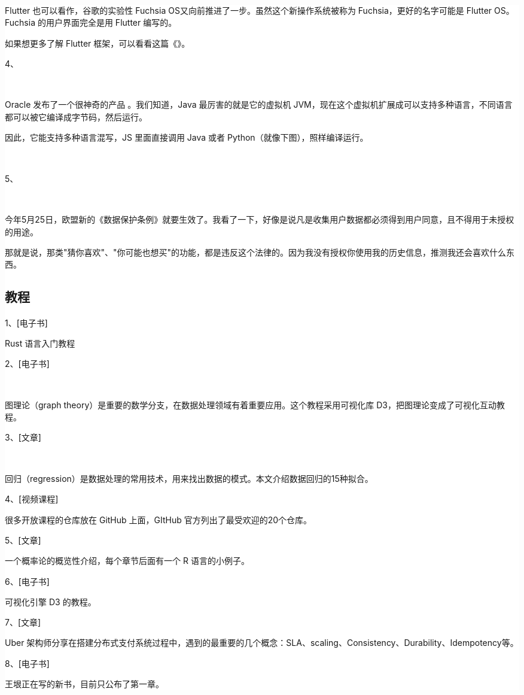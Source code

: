 <p>Flutter 也可以看作，谷歌的实验性 Fuchsia OS又向前推进了一步。虽然这个新操作系统被称为 Fuchsia，更好的名字可能是 Flutter OS。Fuchsia 的用户界面完全是用 Flutter 编写的。</p>
</blockquote>

<p>如果想更多了解 Flutter 框架，可以看看这篇《》。</p>

<p>4、</p>

<p><img src="http://www.ruanyifeng.com/blogimg/asset/2018/bg2018042806.jpg" alt="" title="" /></p>

<p>Oracle 发布了一个很神奇的产品 。我们知道，Java 最厉害的就是它的虚拟机 JVM，现在这个虚拟机扩展成可以支持多种语言，不同语言都可以被它编译成字节码，然后运行。</p>

<p>因此，它能支持多种语言混写，JS 里面直接调用 Java 或者 Python（就像下图），照样编译运行。</p>

<p><img src="http://www.ruanyifeng.com/blogimg/asset/2018/bg2018042807.jpg" alt="" title="" /></p>

<p>5、</p>

<p><img src="http://www.ruanyifeng.com/blogimg/asset/2018/bg2018042808.png" alt="" title="" /></p>

<p>今年5月25日，欧盟新的《数据保护条例》就要生效了。我看了一下，好像是说凡是收集用户数据都必须得到用户同意，且不得用于未授权的用途。</p>

<p>那就是说，那类"猜你喜欢"、"你可能也想买"的功能，都是违反这个法律的。因为我没有授权你使用我的历史信息，推测我还会喜欢什么东西。</p>

<h2>教程</h2>

<p>1、[电子书] </p>

<p>Rust 语言入门教程</p>

<p>2、[电子书] </p>

<p><img src="http://www.ruanyifeng.com/blogimg/asset/2018/bg2018042809.jpg" alt="" title="" /></p>

<p>图理论（graph theory）是重要的数学分支，在数据处理领域有着重要应用。这个教程采用可视化库 D3，把图理论变成了可视化互动教程。</p>

<p>3、[文章] </p>

<p><img src="http://www.ruanyifeng.com/blogimg/asset/2018/bg2018042810.jpg" alt="" title="" /></p>

<p>回归（regression）是数据处理的常用技术，用来找出数据的模式。本文介绍数据回归的15种拟合。</p>

<p>4、[视频课程] </p>

<p>很多开放课程的仓库放在 GitHub 上面，GItHub 官方列出了最受欢迎的20个仓库。</p>

<p>5、[文章] </p>

<p>一个概率论的概览性介绍，每个章节后面有一个 R 语言的小例子。</p>

<p>6、[电子书] </p>

<p>可视化引擎 D3 的教程。</p>

<p>7、[文章] </p>

<p>Uber 架构师分享在搭建分布式支付系统过程中，遇到的最重要的几个概念：SLA、scaling、Consistency、Durability、Idempotency等。</p>

<p>8、[电子书] </p>

<p>王垠正在写的新书，目前只公布了第一章。</p>
